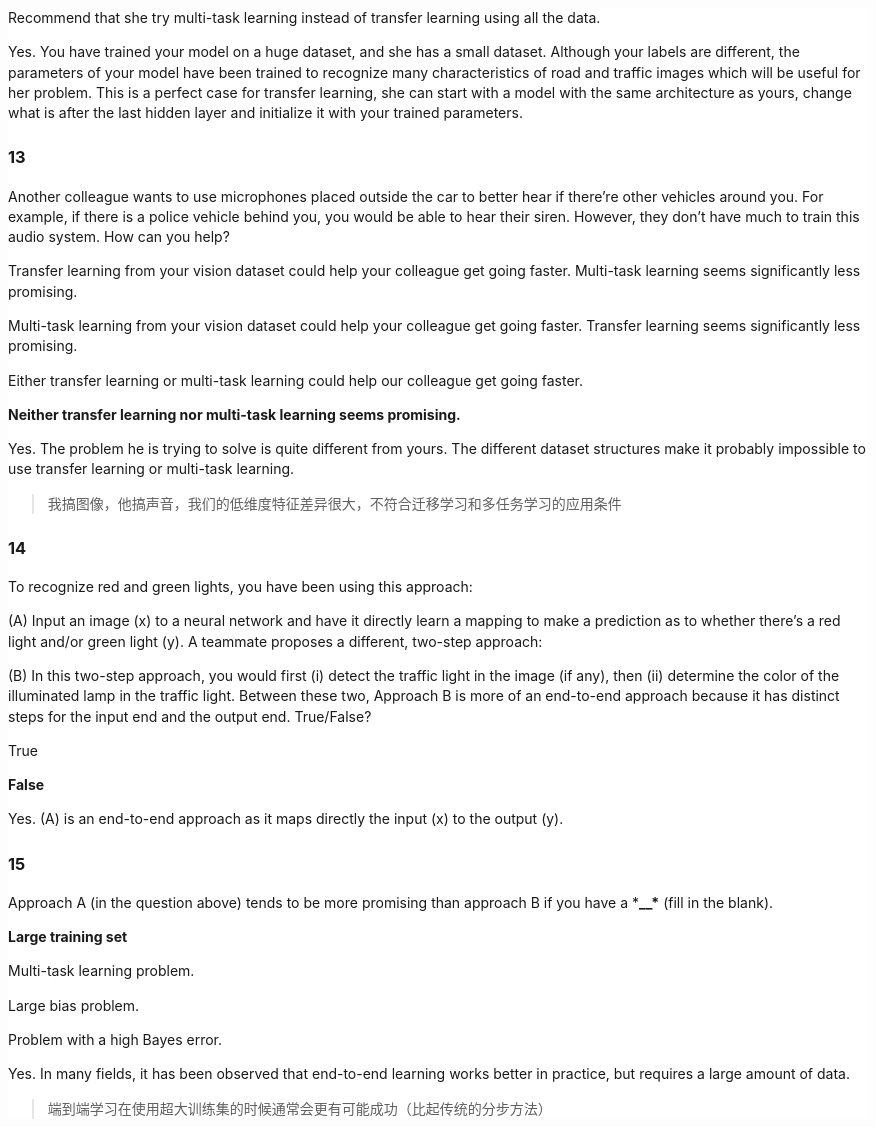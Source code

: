 Recommend that she try multi-task learning instead of transfer learning using all the data.

Yes. You have trained your model on a huge dataset, and she has a small dataset. Although your labels are different, the parameters of your model have been trained to recognize many characteristics of road and traffic images which will be useful for her problem. This is a perfect case for transfer learning, she can start with a model with the same architecture as yours, change what is after the last hidden layer and initialize it with your trained parameters.



### 13

Another colleague wants to use microphones placed outside the car to better hear if there’re other vehicles around you. For example, if there is a police vehicle behind you, you would be able to hear their siren. However, they don’t have much to train this audio system. How can you help?

Transfer learning from your vision dataset could help your colleague get going faster. Multi-task learning seems significantly less promising.

Multi-task learning from your vision dataset could help your colleague get going faster. Transfer learning seems significantly less promising.

Either transfer learning or multi-task learning could help our colleague get going faster.

**Neither transfer learning nor multi-task learning seems promising.**

Yes. The problem he is trying to solve is quite different from yours. The different dataset structures make it probably impossible to use transfer learning or multi-task learning.

> 我搞图像，他搞声音，我们的低维度特征差异很大，不符合迁移学习和多任务学习的应用条件

### 14

To recognize red and green lights, you have been using this approach:

(A) Input an image (x) to a neural network and have it directly learn a mapping to make a prediction as to whether there’s a red light and/or green light (y).
A teammate proposes a different, two-step approach:

(B) In this two-step approach, you would first (i) detect the traffic light in the image (if any), then (ii) determine the color of the illuminated lamp in the traffic light.
Between these two, Approach B is more of an end-to-end approach because it has distinct steps for the input end and the output end. True/False?

True

**False**

Yes. (A) is an end-to-end approach as it maps directly the input (x) to the output (y).

### 15

Approach A (in the question above) tends to be more promising than approach B if you have a ***__\*** (fill in the blank).

**Large training set**

Multi-task learning problem.

Large bias problem.

Problem with a high Bayes error.

Yes. In many fields, it has been observed that end-to-end learning works better in practice, but requires a large amount of data.

> 端到端学习在使用超大训练集的时候通常会更有可能成功（比起传统的分步方法）